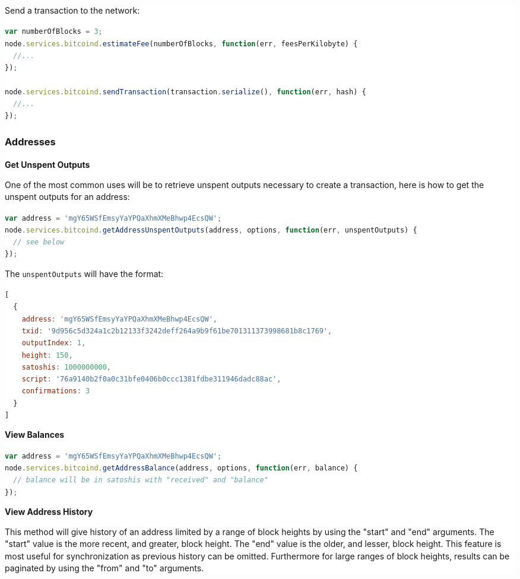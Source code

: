 Send a transaction to the network:

```js
var numberOfBlocks = 3;
node.services.bitcoind.estimateFee(numberOfBlocks, function(err, feesPerKilobyte) {
  //...
});

node.services.bitcoind.sendTransaction(transaction.serialize(), function(err, hash) {
  //...
});
```

### Addresses

**Get Unspent Outputs**

One of the most common uses will be to retrieve unspent outputs necessary to create a transaction, here is how to get the unspent outputs for an address:

```js
var address = 'mgY65WSfEmsyYaYPQaXhmXMeBhwp4EcsQW';
node.services.bitcoind.getAddressUnspentOutputs(address, options, function(err, unspentOutputs) {
  // see below
});
```

The `unspentOutputs` will have the format:

```js
[
  {
    address: 'mgY65WSfEmsyYaYPQaXhmXMeBhwp4EcsQW',
    txid: '9d956c5d324a1c2b12133f3242deff264a9b9f61be701311373998681b8c1769',
    outputIndex: 1,
    height: 150,
    satoshis: 1000000000,
    script: '76a9140b2f0a0c31bfe0406b0ccc1381fdbe311946dadc88ac',
    confirmations: 3
  }
]
```

**View Balances**

```js
var address = 'mgY65WSfEmsyYaYPQaXhmXMeBhwp4EcsQW';
node.services.bitcoind.getAddressBalance(address, options, function(err, balance) {
  // balance will be in satoshis with "received" and "balance"
});
```

**View Address History**

This method will give history of an address limited by a range of block heights by using the "start" and "end" arguments. The "start" value is the more recent, and greater, block height. The "end" value is the older, and lesser, block height. This feature is most useful for synchronization as previous history can be omitted. Furthermore for large ranges of block heights, results can be paginated by using the "from" and "to" arguments.
